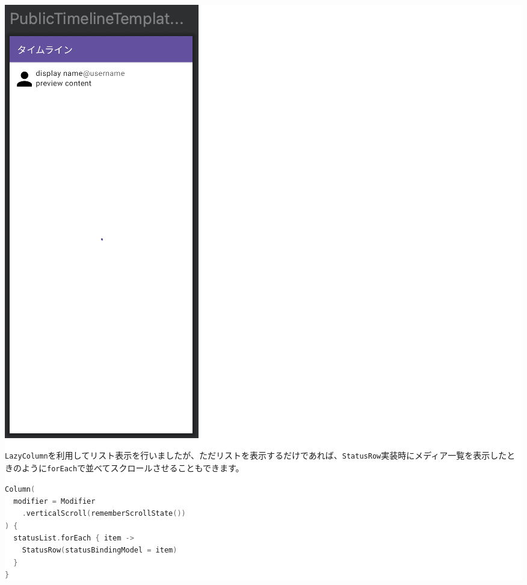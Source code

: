 ![PublicTimelineのプレビュー例](../image/2/public_timeline_preview.png)

`LazyColumn`を利用してリスト表示を行いましたが、ただリストを表示するだけであれば、`StatusRow`実装時にメディア一覧を表示したときのように`forEach`で並べてスクロールさせることもできます。  

```Kotlin
Column(
  modifier = Modifier
    .verticalScroll(rememberScrollState())
) {
  statusList.forEach { item ->
    StatusRow(statusBindingModel = item)
  }
}
```
